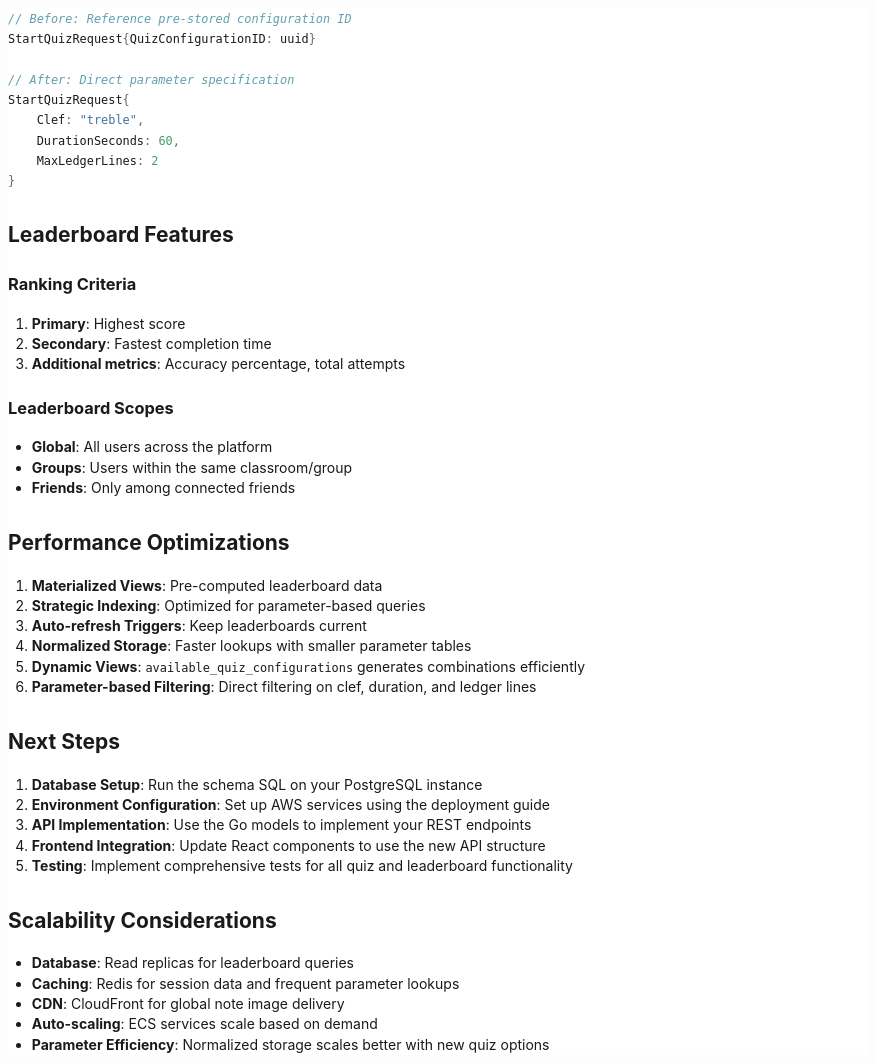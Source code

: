 ```go
// Before: Reference pre-stored configuration ID
StartQuizRequest{QuizConfigurationID: uuid}

// After: Direct parameter specification
StartQuizRequest{
    Clef: "treble",
    DurationSeconds: 60,
    MaxLedgerLines: 2
}
```

## Leaderboard Features

### Ranking Criteria

1. **Primary**: Highest score
2. **Secondary**: Fastest completion time
3. **Additional metrics**: Accuracy percentage, total attempts

### Leaderboard Scopes

- **Global**: All users across the platform
- **Groups**: Users within the same classroom/group
- **Friends**: Only among connected friends

## Performance Optimizations

1. **Materialized Views**: Pre-computed leaderboard data
2. **Strategic Indexing**: Optimized for parameter-based queries
3. **Auto-refresh Triggers**: Keep leaderboards current
4. **Normalized Storage**: Faster lookups with smaller parameter tables
5. **Dynamic Views**: `available_quiz_configurations` generates combinations efficiently
6. **Parameter-based Filtering**: Direct filtering on clef, duration, and ledger lines

## Next Steps

1. **Database Setup**: Run the schema SQL on your PostgreSQL instance
2. **Environment Configuration**: Set up AWS services using the deployment guide
3. **API Implementation**: Use the Go models to implement your REST endpoints
4. **Frontend Integration**: Update React components to use the new API structure
5. **Testing**: Implement comprehensive tests for all quiz and leaderboard functionality

## Scalability Considerations

- **Database**: Read replicas for leaderboard queries
- **Caching**: Redis for session data and frequent parameter lookups
- **CDN**: CloudFront for global note image delivery
- **Auto-scaling**: ECS services scale based on demand
- **Parameter Efficiency**: Normalized storage scales better with new quiz options
